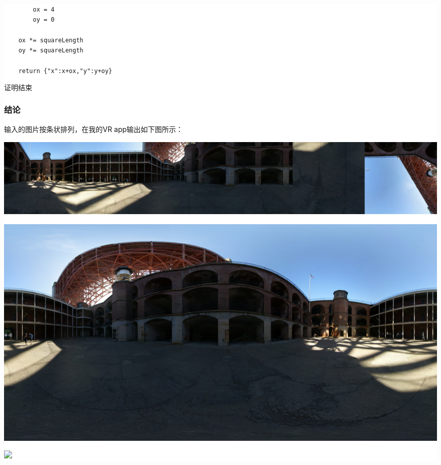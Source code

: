 ```
        ox = 4
        oy = 0

    ox *= squareLength
    oy *= squareLength

    return {"x":x+ox,"y":y+oy}
```



证明结束


### 结论

输入的图片按条状排列，在我的VR app输出如下图所示：

![](https://raw.githubusercontent.com/ddtf/blog/master/2018-09/vr/fortPoint_Strip.png)

![](https://raw.githubusercontent.com/ddtf/blog/master/2018-09/vr/fortPoint_Equi.png)

![](https://raw.githubusercontent.com/ddtf/blog/master/2018-09/vr/fortPoint.gif)
